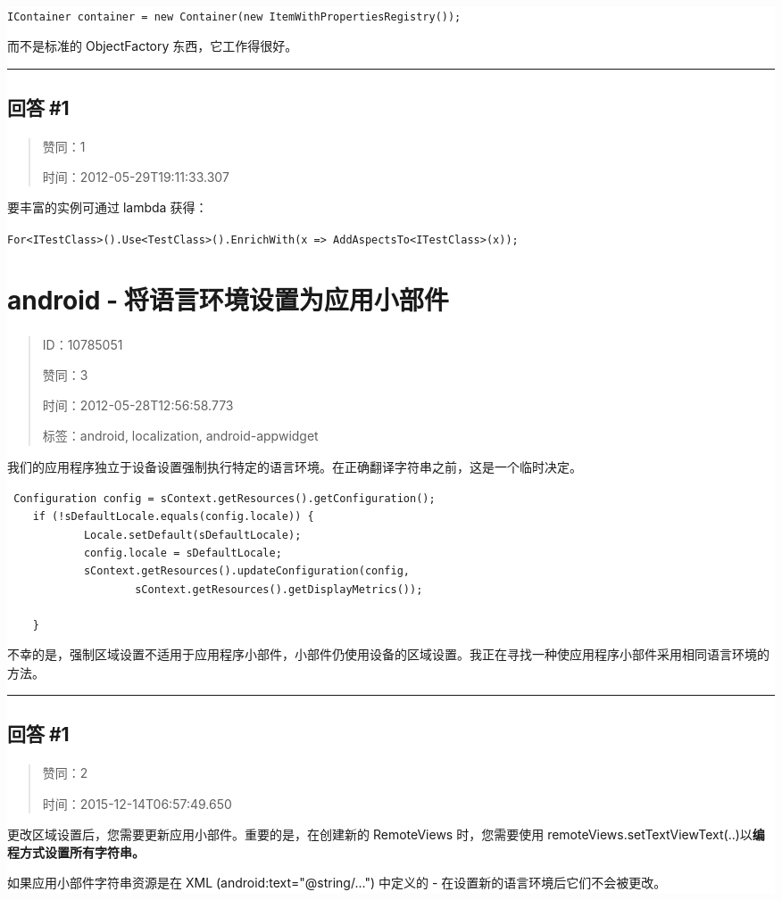 ```
IContainer container = new Container(new ItemWithPropertiesRegistry()); 
```

而不是标准的 ObjectFactory 东西，它工作得很好。

* * *

## 回答 #1

> 赞同：1
> 
> 时间：2012-05-29T19:11:33.307

要丰富的实例可通过 lambda 获得：

```
For<ITestClass>().Use<TestClass>().EnrichWith(x => AddAspectsTo<ITestClass>(x)); 
```

# android - 将语言环境设置为应用小部件

> ID：10785051
> 
> 赞同：3
> 
> 时间：2012-05-28T12:56:58.773
> 
> 标签：android, localization, android-appwidget

我们的应用程序独立于设备设置强制执行特定的语言环境。在正确翻译字符串之前，这是一个临时决定。

```
 Configuration config = sContext.getResources().getConfiguration();
    if (!sDefaultLocale.equals(config.locale)) {
            Locale.setDefault(sDefaultLocale);
            config.locale = sDefaultLocale;
            sContext.getResources().updateConfiguration(config,
                    sContext.getResources().getDisplayMetrics());

    } 
```

不幸的是，强制区域设置不适用于应用程序小部件，小部件仍使用设备的区域设置。我正在寻找一种使应用程序小部件采用相同语言环境的方法。

* * *

## 回答 #1

> 赞同：2
> 
> 时间：2015-12-14T06:57:49.650

更改区域设置后，您需要更新应用小部件。重要的是，在创建新的 RemoteViews 时，您需要使用 remoteViews.setTextViewText(..)以**编程方式设置所有字符串。**

如果应用小部件字符串资源是在 XML (android:text="@string/...") 中定义的 - 在设置新的语言环境后它们不会被更改。
